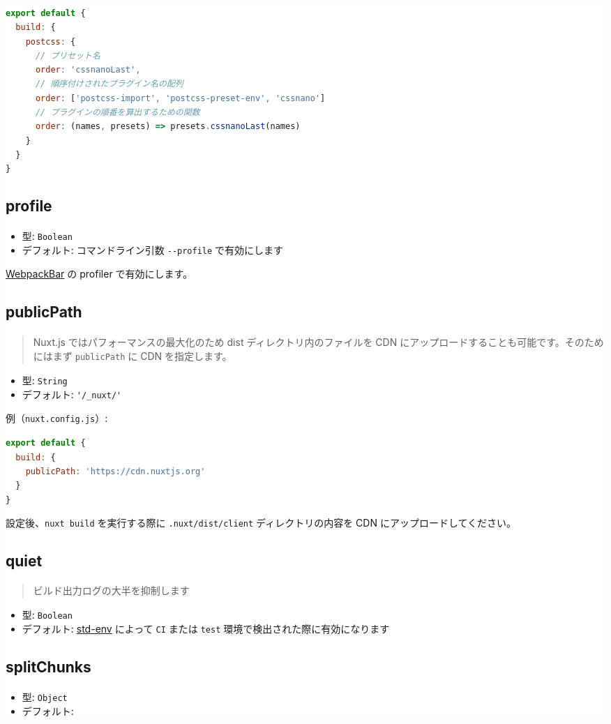 ```js
export default {
  build: {
    postcss: {
      // プリセット名
      order: 'cssnanoLast',
      // 順序付けされたプラグイン名の配列
      order: ['postcss-import', 'postcss-preset-env', 'cssnano']
      // プラグインの順番を算出するための関数
      order: (names, presets) => presets.cssnanoLast(names)
    }
  }
}
```

## profile

- 型: `Boolean`
- デフォルト: コマンドライン引数 `--profile` で有効にします

[WebpackBar](https://github.com/nuxt/webpackbar#profile) の profiler で有効にします。

## publicPath

> Nuxt.js ではパフォーマンスの最大化のため dist ディレクトリ内のファイルを CDN にアップロードすることも可能です。そのためにはまず `publicPath` に CDN を指定します。

- 型: `String`
- デフォルト: `'/_nuxt/'`

例（`nuxt.config.js`）:

```js
export default {
  build: {
    publicPath: 'https://cdn.nuxtjs.org'
  }
}
```

設定後、`nuxt build` を実行する際に `.nuxt/dist/client` ディレクトリの内容を CDN にアップロードしてください。

## quiet

> ビルド出力ログの大半を抑制します

- 型: `Boolean`
- デフォルト: [std-env](https://github.com/blindmedia/std-env) によって `CI` または `test` 環境で検出された際に有効になります

## splitChunks

- 型: `Object`
- デフォルト:
